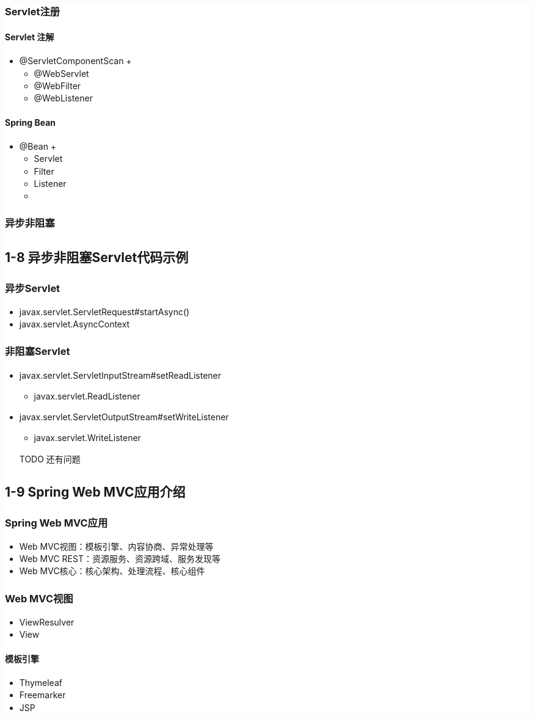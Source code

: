 ### Servlet注册 ###

#### Servlet 注解 ####

* @ServletComponentScan +
	* @WebServlet 
	* @WebFilter
	* @WebListener

#### Spring Bean ####

* @Bean +
	* Servlet
	* Filter
	* Listener
	* 
### 异步非阻塞 ### 

## 1-8 异步非阻塞Servlet代码示例 ##

### 异步Servlet ###

* javax.servlet.ServletRequest#startAsync()
* javax.servlet.AsyncContext

### 非阻塞Servlet ###

* javax.servlet.ServletInputStream#setReadListener
	* javax.servlet.ReadListener
* javax.servlet.ServletOutputStream#setWriteListener
	* javax.servlet.WriteListener  

	TODO 还有问题

## 1-9 Spring Web MVC应用介绍 ##

### Spring Web MVC应用 ###

* Web MVC视图：模板引擎、内容协商、异常处理等
* Web MVC REST：资源服务、资源跨域、服务发现等
* Web MVC核心：核心架构、处理流程、核心组件

### Web MVC视图 ###

* ViewResulver
* View

#### 模板引擎 ####

* Thymeleaf
* Freemarker
* JSP
